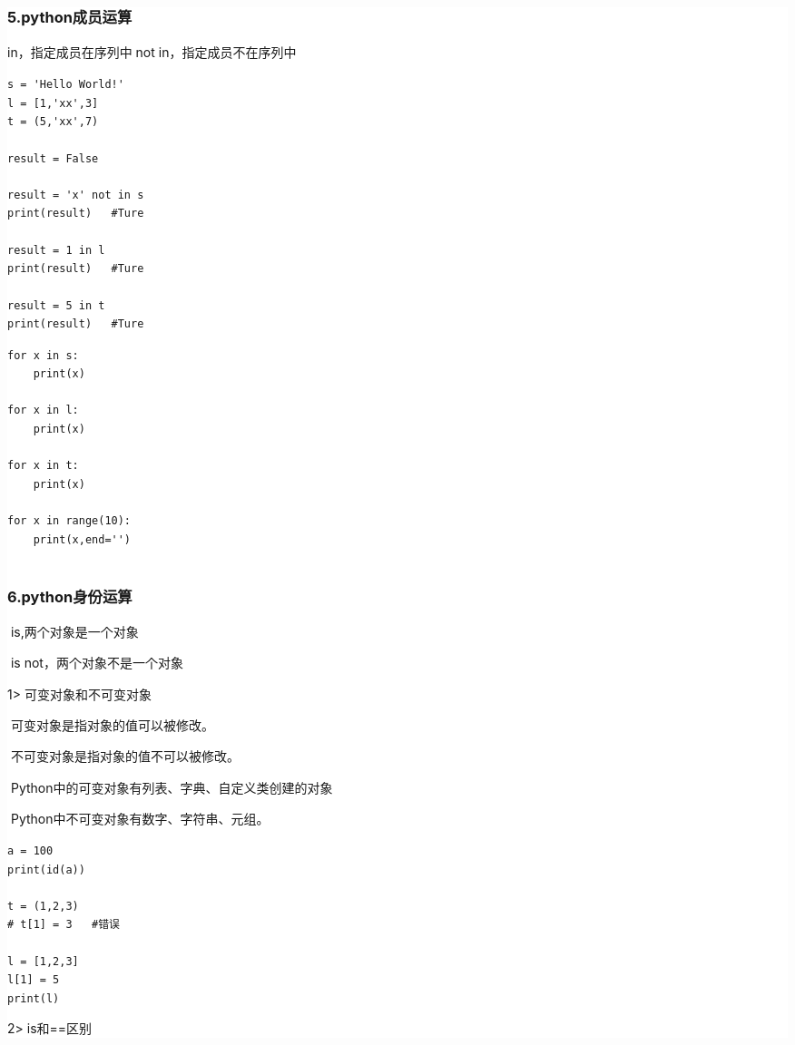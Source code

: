 ### 5.python成员运算

  in，指定成员在序列中  not in，指定成员不在序列中  

~~~
s = 'Hello World!'
l = [1,'xx',3]
t = (5,'xx',7)

result = False

result = 'x' not in s
print(result)	#Ture

result = 1 in l
print(result)	#Ture

result = 5 in t
print(result)	#Ture

~~~

~~~
for x in s:
    print(x)

for x in l:
    print(x)

for x in t:
    print(x)

for x in range(10):
    print(x,end='')
 
~~~

### 6.python身份运算

​	is,两个对象是一个对象  

​	is not，两个对象不是一个对象  

1> 可变对象和不可变对象

​	可变对象是指对象的值可以被修改。

​	不可变对象是指对象的值不可以被修改。

​	Python中的可变对象有列表、字典、自定义类创建的对象

​	Python中不可变对象有数字、字符串、元组。
~~~ 
a = 100  
print(id(a))

t = (1,2,3)  
# t[1] = 3   #错误

l = [1,2,3]  
l[1] = 5  
print(l)  
~~~
2> is和==区别

